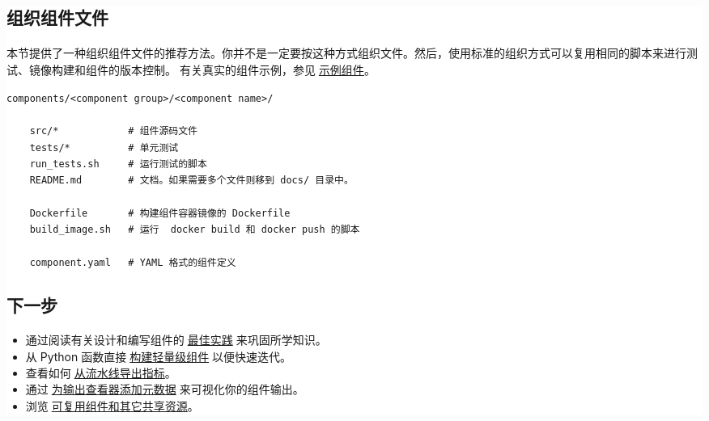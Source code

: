 ## 组织组件文件

本节提供了一种组织组件文件的推荐方法。你并不是一定要按这种方式组织文件。然后，使用标准的组织方式可以复用相同的脚本来进行测试、镜像构建和组件的版本控制。
有关真实的组件示例，参见
[示例组件](https://github.com/kubeflow/pipelines/tree/master/components/sample/keras/train_classifier)。

```
components/<component group>/<component name>/

    src/*            # 组件源码文件
    tests/*          # 单元测试
    run_tests.sh     # 运行测试的脚本
    README.md        # 文档。如果需要多个文件则移到 docs/ 目录中。

    Dockerfile       # 构建组件容器镜像的 Dockerfile
    build_image.sh   # 运行  docker build 和 docker push 的脚本

    component.yaml   # YAML 格式的组件定义
```

## 下一步

* 通过阅读有关设计和编写组件的 [最佳实践](/docs/pipelines/sdk/best-practices) 来巩固所学知识。
* 从 Python 函数直接 [构建轻量级组件](/docs/pipelines/sdk/lightweight-python-components/) 以便快速迭代。
* 查看如何 [从流水线导出指标](/docs/pipelines/metrics/pipelines-metrics/)。
* 通过 [为输出查看器添加元数据](/docs/pipelines/metrics/output-viewer/)
  来可视化你的组件输出。
* 浏览 [可复用组件和其它共享资源](/docs/examples/shared-resources/)。
